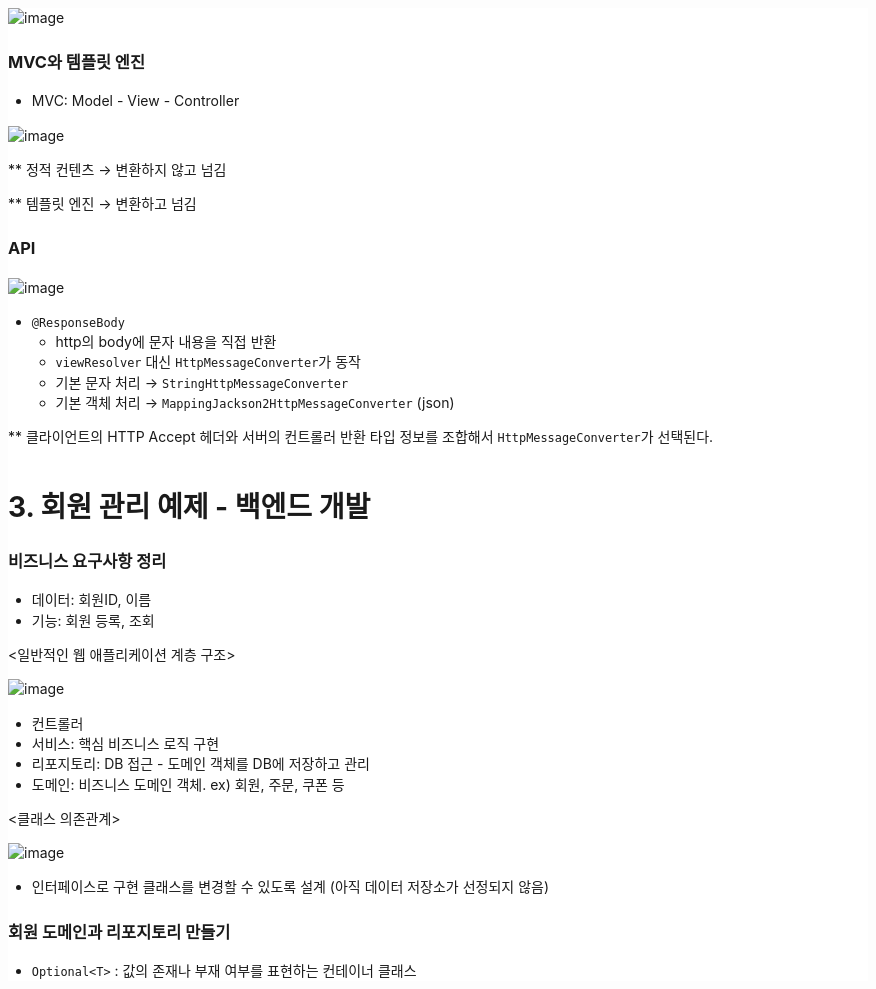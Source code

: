 <img width="703" alt="image" src="https://github.com/Springdingdongrami/spring-introduction/assets/66028419/325c4200-86e6-423e-9f3c-cbc36151623a">


### MVC와 템플릿 엔진

- MVC: Model - View - Controller

<img width="710" alt="image" src="https://github.com/Springdingdongrami/spring-introduction/assets/66028419/6a0cdf04-2a16-41cf-83e7-ea4b6466da74">


** 정적 컨텐츠 → 변환하지 않고 넘김

** 템플릿 엔진 → 변환하고 넘김

### API

<img width="712" alt="image" src="https://github.com/Springdingdongrami/spring-introduction/assets/66028419/cf88df07-63c9-432c-b01e-a621d4be3020">


- `@ResponseBody`
    - http의 body에 문자 내용을 직접 반환
    - `viewResolver` 대신 `HttpMessageConverter`가 동작
    - 기본 문자 처리 → `StringHttpMessageConverter`
    - 기본 객체 처리 → `MappingJackson2HttpMessageConverter` (json)
    

** 클라이언트의 HTTP Accept 헤더와 서버의 컨트롤러 반환 타입 정보를 조합해서 `HttpMessageConverter`가 선택된다.

# 3. 회원 관리 예제 - 백엔드 개발

### 비즈니스 요구사항 정리

- 데이터: 회원ID, 이름
- 기능: 회원 등록, 조회

<일반적인 웹 애플리케이션 계층 구조>

<img width="712" alt="image" src="https://github.com/Springdingdongrami/spring-introduction/assets/66028419/96822c15-ed74-4c98-b3d3-f0d930b0f49e">


- 컨트롤러
- 서비스: 핵심 비즈니스 로직 구현
- 리포지토리: DB 접근 - 도메인 객체를 DB에 저장하고 관리
- 도메인: 비즈니스 도메인 객체. ex) 회원, 주문, 쿠폰 등

<클래스 의존관계>

<img width="710" alt="image" src="https://github.com/Springdingdongrami/spring-introduction/assets/66028419/e669f9a9-82e0-415a-b4a1-b738799bd767">


- 인터페이스로 구현 클래스를 변경할 수 있도록 설계 (아직 데이터 저장소가 선정되지 않음)

### 회원 도메인과 리포지토리 만들기

- `Optional<T>` : 값의 존재나 부재 여부를 표현하는 컨테이너 클래스
    
